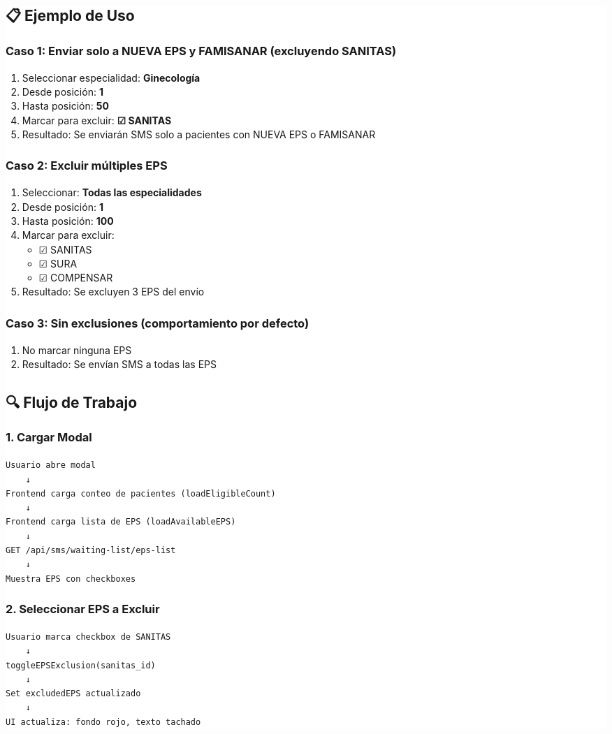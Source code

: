 ## 📋 Ejemplo de Uso

### Caso 1: Enviar solo a NUEVA EPS y FAMISANAR (excluyendo SANITAS)

1. Seleccionar especialidad: **Ginecología**
2. Desde posición: **1**
3. Hasta posición: **50**
4. Marcar para excluir: **☑ SANITAS**
5. Resultado: Se enviarán SMS solo a pacientes con NUEVA EPS o FAMISANAR

### Caso 2: Excluir múltiples EPS

1. Seleccionar: **Todas las especialidades**
2. Desde posición: **1**
3. Hasta posición: **100**
4. Marcar para excluir:
   - ☑ SANITAS
   - ☑ SURA
   - ☑ COMPENSAR
5. Resultado: Se excluyen 3 EPS del envío

### Caso 3: Sin exclusiones (comportamiento por defecto)

1. No marcar ninguna EPS
2. Resultado: Se envían SMS a todas las EPS

## 🔍 Flujo de Trabajo

### 1. Cargar Modal
```
Usuario abre modal
    ↓
Frontend carga conteo de pacientes (loadEligibleCount)
    ↓
Frontend carga lista de EPS (loadAvailableEPS)
    ↓
GET /api/sms/waiting-list/eps-list
    ↓
Muestra EPS con checkboxes
```

### 2. Seleccionar EPS a Excluir
```
Usuario marca checkbox de SANITAS
    ↓
toggleEPSExclusion(sanitas_id)
    ↓
Set excludedEPS actualizado
    ↓
UI actualiza: fondo rojo, texto tachado
```
